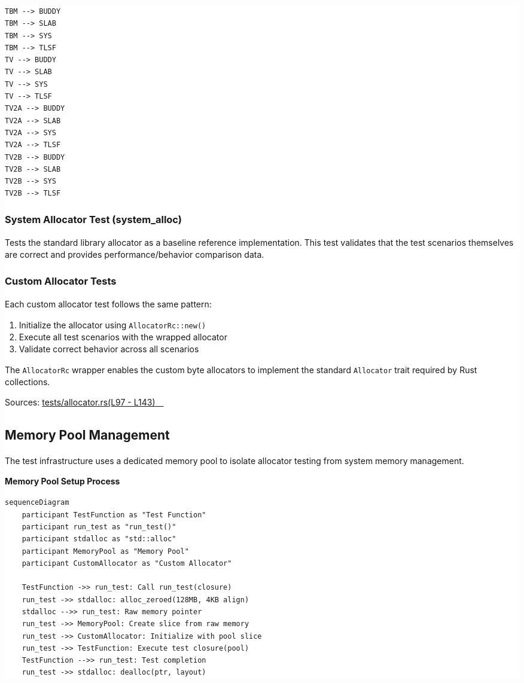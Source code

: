 ```mermaid
TBM --> BUDDY
TBM --> SLAB
TBM --> SYS
TBM --> TLSF
TV --> BUDDY
TV --> SLAB
TV --> SYS
TV --> TLSF
TV2A --> BUDDY
TV2A --> SLAB
TV2A --> SYS
TV2A --> TLSF
TV2B --> BUDDY
TV2B --> SLAB
TV2B --> SYS
TV2B --> TLSF
```

### System Allocator Test (system_alloc)

Tests the standard library allocator as a baseline reference implementation. This test validates that the test scenarios themselves are correct and provides performance/behavior comparison data.

### Custom Allocator Tests

Each custom allocator test follows the same pattern:

1. Initialize the allocator using `AllocatorRc::new()`
2. Execute all test scenarios with the wrapped allocator
3. Validate correct behavior across all scenarios

The `AllocatorRc` wrapper enables the custom byte allocators to implement the standard `Allocator` trait required by Rust collections.

Sources: [tests/allocator.rs(L97 - L143)&emsp;](https://github.com/arceos-org/allocator/blob/1d5b7a1b/tests/allocator.rs#L97-L143)

## Memory Pool Management

The test infrastructure uses a dedicated memory pool to isolate allocator testing from system memory management.

**Memory Pool Setup Process**

```mermaid
sequenceDiagram
    participant TestFunction as "Test Function"
    participant run_test as "run_test()"
    participant stdalloc as "std::alloc"
    participant MemoryPool as "Memory Pool"
    participant CustomAllocator as "Custom Allocator"

    TestFunction ->> run_test: Call run_test(closure)
    run_test ->> stdalloc: alloc_zeroed(128MB, 4KB align)
    stdalloc -->> run_test: Raw memory pointer
    run_test ->> MemoryPool: Create slice from raw memory
    run_test ->> CustomAllocator: Initialize with pool slice
    run_test ->> TestFunction: Execute test closure(pool)
    TestFunction -->> run_test: Test completion
    run_test ->> stdalloc: dealloc(ptr, layout)
```
